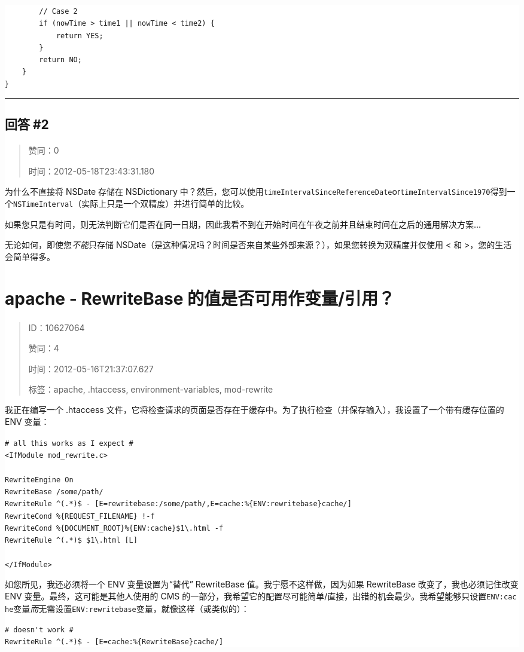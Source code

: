 ```
        // Case 2
        if (nowTime > time1 || nowTime < time2) {
            return YES;
        }
        return NO;
    }
} 
```

* * *

## 回答 #2

> 赞同：0
> 
> 时间：2012-05-18T23:43:31.180

为什么不直接将 NSDate 存储在 NSDictionary 中？然后，您可以使用`timeIntervalSinceReferenceDate`or`timeIntervalSince1970`得到一个`NSTimeInterval`（实际上只是一个双精度）并进行简单的比较。

如果您只是有时间，则无法判断它们是否在同一日期，因此我看不到在开始时间在午夜之前并且结束时间在之后的通用解决方案...

无论如何，即使您*不能*只存储 NSDate（是这种情况吗？时间是否来自某些外部来源？），如果您转换为双精度并仅使用 < 和 >，您的生活会简单得多。

# apache - RewriteBase 的值是否可用作变量/引用？

> ID：10627064
> 
> 赞同：4
> 
> 时间：2012-05-16T21:37:07.627
> 
> 标签：apache, .htaccess, environment-variables, mod-rewrite

我正在编写一个 .htaccess 文件，它将检查请求的页面是否存在于缓存中。为了执行检查（并保存输入），我设置了一个带有缓存位置的 ENV 变量：

```
# all this works as I expect #
<IfModule mod_rewrite.c>

RewriteEngine On
RewriteBase /some/path/
RewriteRule ^(.*)$ - [E=rewritebase:/some/path/,E=cache:%{ENV:rewritebase}cache/] 
RewriteCond %{REQUEST_FILENAME} !-f
RewriteCond %{DOCUMENT_ROOT}%{ENV:cache}$1\.html -f
RewriteRule ^(.*)$ $1\.html [L]

</IfModule> 
```

如您所见，我还必须将一个 ENV 变量设置为“替代” RewriteBase 值。我宁愿不这样做，因为如果 RewriteBase 改变了，我也必须记住改变 ENV 变量。最终，这可能是其他人使用的 CMS 的一部分，我希望它的配置尽可能简单/直接，出错的机会最少。我希望能够只设置`ENV:cache`变量*而*无需设置`ENV:rewritebase`变量，就像这样（或类似的）：

```
# doesn't work #
RewriteRule ^(.*)$ - [E=cache:%{RewriteBase}cache/] 
```
